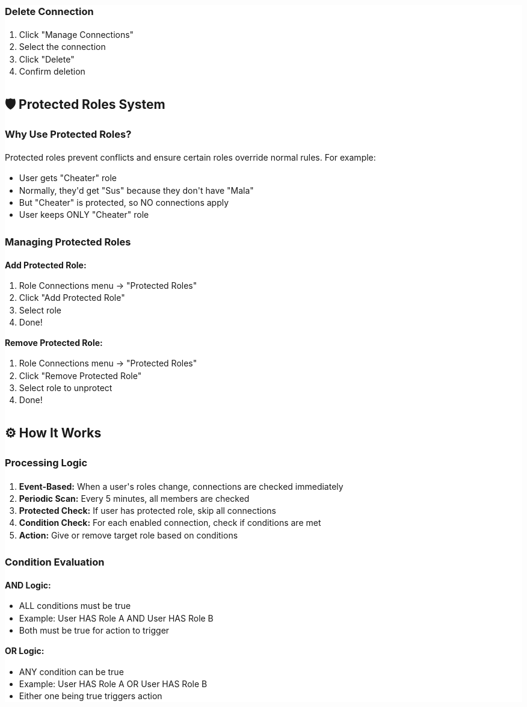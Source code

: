 ### Delete Connection
1. Click "Manage Connections"
2. Select the connection
3. Click "Delete"
4. Confirm deletion

## 🛡️ Protected Roles System

### Why Use Protected Roles?

Protected roles prevent conflicts and ensure certain roles override normal rules. For example:
- User gets "Cheater" role
- Normally, they'd get "Sus" because they don't have "Mala"
- But "Cheater" is protected, so NO connections apply
- User keeps ONLY "Cheater" role

### Managing Protected Roles

**Add Protected Role:**
1. Role Connections menu → "Protected Roles"
2. Click "Add Protected Role"
3. Select role
4. Done!

**Remove Protected Role:**
1. Role Connections menu → "Protected Roles"
2. Click "Remove Protected Role"
3. Select role to unprotect
4. Done!

## ⚙️ How It Works

### Processing Logic

1. **Event-Based:** When a user's roles change, connections are checked immediately
2. **Periodic Scan:** Every 5 minutes, all members are checked
3. **Protected Check:** If user has protected role, skip all connections
4. **Condition Check:** For each enabled connection, check if conditions are met
5. **Action:** Give or remove target role based on conditions

### Condition Evaluation

**AND Logic:**
- ALL conditions must be true
- Example: User HAS Role A AND User HAS Role B
- Both must be true for action to trigger

**OR Logic:**
- ANY condition can be true
- Example: User HAS Role A OR User HAS Role B
- Either one being true triggers action
